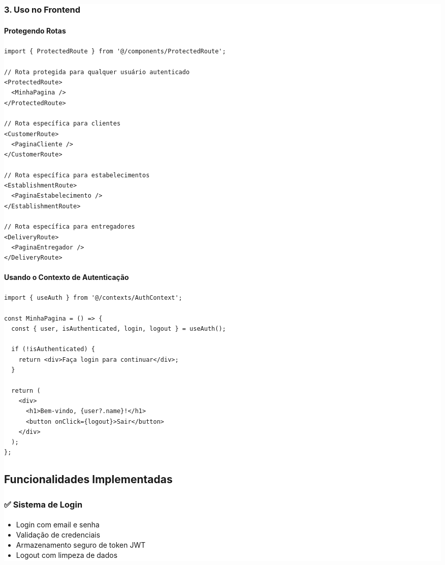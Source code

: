 ### 3. Uso no Frontend

#### Protegendo Rotas
```tsx
import { ProtectedRoute } from '@/components/ProtectedRoute';

// Rota protegida para qualquer usuário autenticado
<ProtectedRoute>
  <MinhaPagina />
</ProtectedRoute>

// Rota específica para clientes
<CustomerRoute>
  <PaginaCliente />
</CustomerRoute>

// Rota específica para estabelecimentos
<EstablishmentRoute>
  <PaginaEstabelecimento />
</EstablishmentRoute>

// Rota específica para entregadores
<DeliveryRoute>
  <PaginaEntregador />
</DeliveryRoute>
```

#### Usando o Contexto de Autenticação
```tsx
import { useAuth } from '@/contexts/AuthContext';

const MinhaPagina = () => {
  const { user, isAuthenticated, login, logout } = useAuth();

  if (!isAuthenticated) {
    return <div>Faça login para continuar</div>;
  }

  return (
    <div>
      <h1>Bem-vindo, {user?.name}!</h1>
      <button onClick={logout}>Sair</button>
    </div>
  );
};
```

## Funcionalidades Implementadas

### ✅ Sistema de Login
- Login com email e senha
- Validação de credenciais
- Armazenamento seguro de token JWT
- Logout com limpeza de dados
